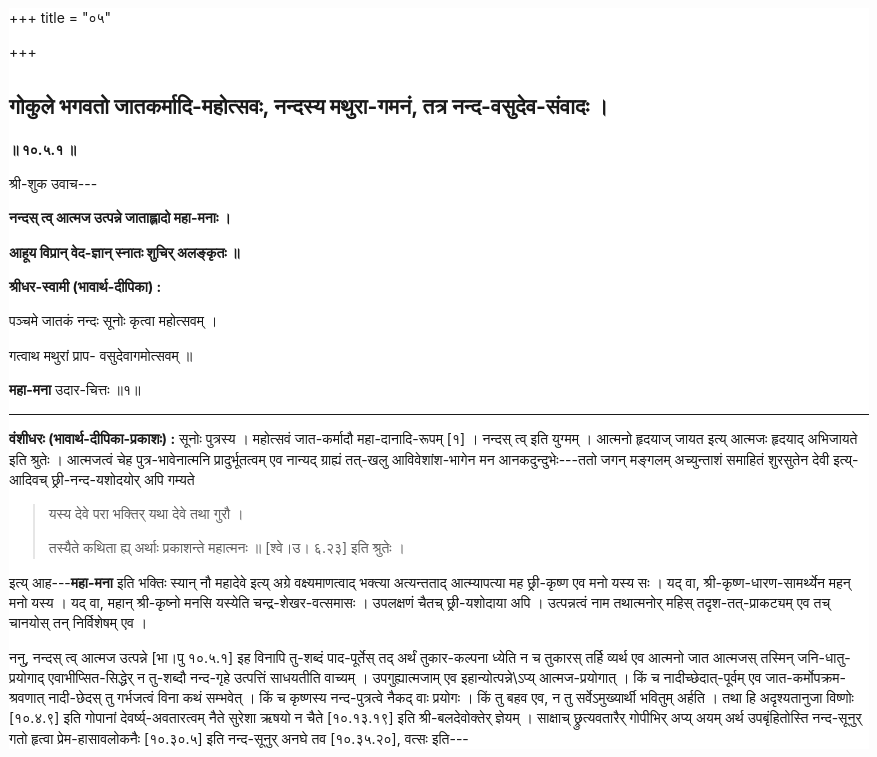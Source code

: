 +++
title = "०५"

+++

## गोकुले भगवतो जातकर्मादि-महोत्सवः, नन्दस्य मथुरा-गमनं, तत्र नन्द-वसुदेव-संवादः ।

**॥ १०.५.१ ॥**

श्री-शुक उवाच---

**नन्दस् त्व् आत्मज उत्पन्ने जाताह्लादो महा-मनाः ।**

**आहूय विप्रान् वेद-ज्ञान् स्नातः शुचिर् अलङ्कृतः ॥**

**श्रीधर-स्वामी (भावार्थ-दीपिका) :**

पञ्चमे जातकं नन्दः सूनोः कृत्वा महोत्सवम् ।

गत्वाथ मथुरां प्राप- वसुदेवागमोत्सवम् ॥

**महा-मना** उदार-चित्तः ॥१॥

---------------------------------------------------------------------------------------------------------------------

**वंशीधरः (भावार्थ-दीपिका-प्रकाशः) :** सूनोः पुत्रस्य ।
महोत्सवं जात-कर्मादौ महा-दानादि-रूपम् \[१\] । नन्दस् त्व् इति युग्मम्
। आत्मनो हृदयाज् जायत इत्य् आत्मजः हृदयाद् अभिजायते इति श्रुतेः ।
आत्मजत्वं चेह पुत्र-भावेनात्मनि प्रादुर्भूतत्वम् एव नान्यद् ग्राह्यं
तत्-खलु आविवेशांश-भागेन मन आनकदुन्दुभेः---ततो जगन् मङ्गलम्
अच्युन्ताशं समाहितं शुरसुतेन देवी इत्य्-आदिवच् छ्री-नन्द-यशोदयोर् अपि
गम्यते

> यस्य देवे परा भक्तिर् यथा देवे तथा गुरौ ।
>
> तस्यैते कथिता ह्य् अर्थाः प्रकाशन्ते महात्मनः ॥ \[श्वे।उ। ६.२३\]
> इति श्रुतेः ।

इत्य् आह---**महा-मना** इति भक्तिः स्यान् नौ महादेवे इत्य् अग्रे
वक्ष्यमाणत्वाद् भक्त्या अत्यन्तताद् आत्म्यापत्या मह छ्री-कृष्ण एव मनो
यस्य सः । यद् वा, श्री-कृष्ण-धारण-सामर्थ्येन महन् मनो यस्य ।
यद् वा, महान् श्री-कृष्नो मनसि यस्येति चन्द्र-शेखर-वत्समासः ।
उपलक्षणं चैतच् छ्री-यशोदाया अपि । उत्पन्नत्वं नाम तथात्मनोर्
महिस् तदृश-तत्-प्राकट्यम् एव तच् चानयोस् तन् निर्विशेषम् एव ।

ननु, नन्दस् त्व् आत्मज उत्पन्ने \[भा।पु १०.५.१\] इह विनापि तु-शब्दं
पाद-पूर्तेस् तद् अर्थं तुकार-कल्पना ध्येति न च तुकारस् तर्हि व्यर्थ
एव आत्मनो जात आत्मजस् तस्मिन् जनि-धातु-प्रयोगाद् एवाभीप्सित-सिद्धेर्
न तु-शब्दौ नन्द-गृहे उत्पत्तिं साधयतीति वाच्यम् । उपगुह्यात्मजाम्
एव इहान्योत्पन्ने\ऽप्य् आत्मज-प्रयोगात् । किं च नादीच्छेदात्-पूर्वम् एव
जात-कर्मोपक्रम-श्रवणात् नादी-छेदस् तु गर्भजत्वं विना कथं
सम्भवेत् । किं च कृष्णस्य नन्द-पुत्रत्वे नैकद् वाः प्रयोगः । किं
तु बहव एव, न तु सर्वेऽमुख्यार्थी भवितुम् अर्हति । तथा हि
अदृश्यतानुजा विष्णोः \[१०.४.९\] इति गोपानां देवर्ष्य्-अवतारत्वम् नैते
सुरेशा ऋषयो न चैते \[१०.१३.१९\] इति श्री-बलदेवोक्तेर् ज्ञेयम् । साक्षाच्
छ्रुत्यवतारैर् गोपीभिर् अप्य् अयम् अर्थ उपबृंहितोस्ति नन्द-सूनुर् गतो
हृत्वा प्रेम-हासावलोकनैः \[१०.३०.५\] इति नन्द-सूनुर् अनघे तव
\[१०.३५.२०\], वत्सः इति---


[^३१]: जीवेति